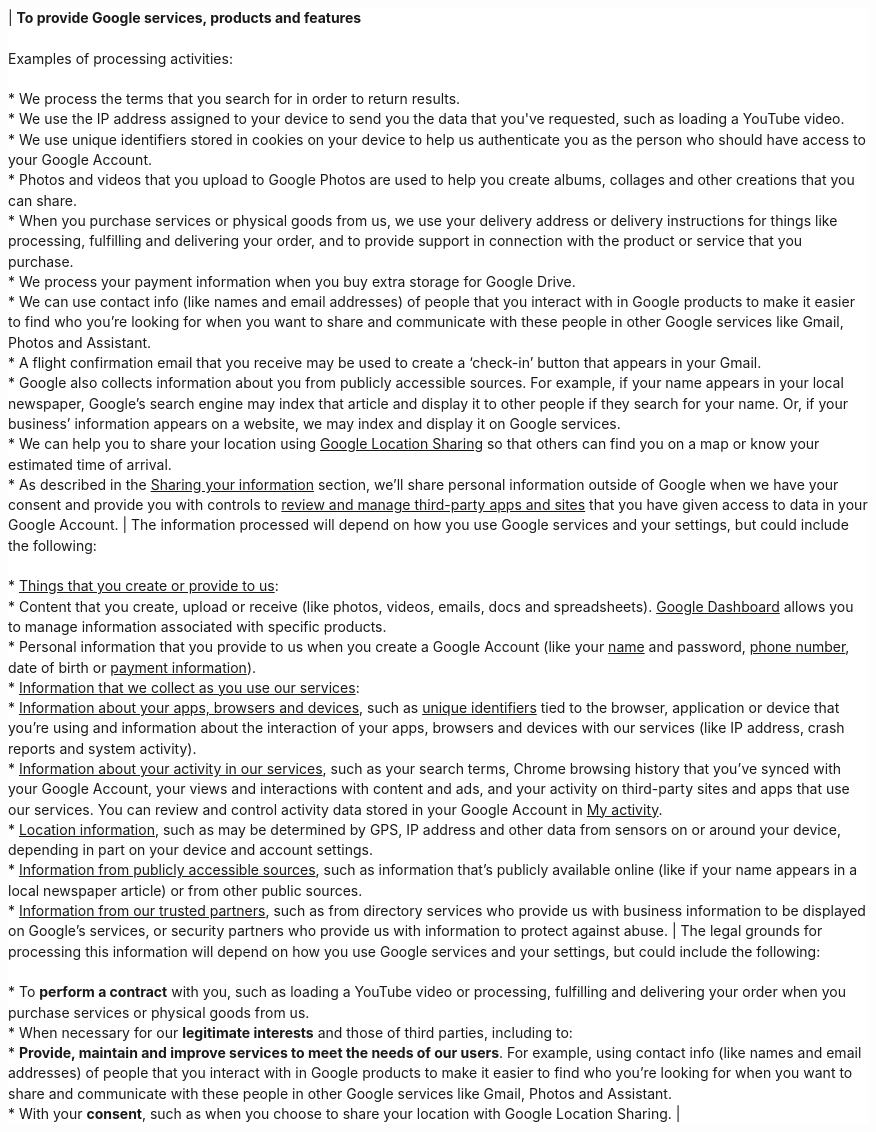 | **To provide Google services, products and features**<br><br>Examples of processing activities:<br><br>* We process the terms that you search for in order to return results.<br>* We use the IP address assigned to your device to send you the data that you've requested, such as loading a YouTube video.<br>* We use unique identifiers stored in cookies on your device to help us authenticate you as the person who should have access to your Google Account.<br>* Photos and videos that you upload to Google Photos are used to help you create albums, collages and other creations that you can share.<br>* When you purchase services or physical goods from us, we use your delivery address or delivery instructions for things like processing, fulfilling and delivering your order, and to provide support in connection with the product or service that you purchase.<br>* We process your payment information when you buy extra storage for Google Drive.<br>* We can use contact info (like names and email addresses) of people that you interact with in Google products to make it easier to find who you’re looking for when you want to share and communicate with these people in other Google services like Gmail, Photos and Assistant.<br>* A flight confirmation email that you receive may be used to create a ‘check-in’ button that appears in your Gmail.<br>* Google also collects information about you from publicly accessible sources. For example, if your name appears in your local newspaper, Google’s search engine may index that article and display it to other people if they search for your name. Or, if your business’ information appears on a website, we may index and display it on Google services.<br>* We can help you to share your location using [Google Location Sharing](https://support.google.com/maps/answer/7326816?hl=en_GB) so that others can find you on a map or know your estimated time of arrival.<br>* As described in the [Sharing your information](https://policies.google.com/privacy?hl=en-GB&gl=IE#infosharing) section, we’ll share personal information outside of Google when we have your consent and provide you with controls to [review and manage third-party apps and sites](https://myaccount.google.com/permissions?hl=en_GB) that you have given access to data in your Google Account. | The information processed will depend on how you use Google services and your settings, but could include the following:<br><br>* [Things that you create or provide to us](https://policies.google.com/privacy?hl=en-GB&gl=IE#infocollect):<br>    * Content that you create, upload or receive (like photos, videos, emails, docs and spreadsheets). [Google Dashboard](https://myaccount.google.com/dashboard?hl=en_GB) allows you to manage information associated with specific products.<br>    * Personal information that you provide to us when you create a Google Account (like your [name](https://myaccount.google.com/personal-info?hl=en_GB) and password, [phone number](https://myaccount.google.com/phone?hl=en_GB), date of birth or [payment information](https://myaccount.google.com/payments-and-subscriptions?hl=en_GB)).<br>* [Information that we collect as you use our services](https://policies.google.com/privacy?hl=en-GB&gl=IE#infocollect):<br>    * [Information about your apps, browsers and devices](https://policies.google.com/privacy?hl=en-GB&gl=IE#infocollect), such as [unique identifiers](https://policies.google.com/privacy?hl=en-GB&gl=IE#footnote-unique-id) tied to the browser, application or device that you’re using and information about the interaction of your apps, browsers and devices with our services (like IP address, crash reports and system activity).<br>    * [Information about your activity in our services](https://policies.google.com/privacy?hl=en-GB&gl=IE#infocollect), such as your search terms, Chrome browsing history that you’ve synced with your Google Account, your views and interactions with content and ads, and your activity on third-party sites and apps that use our services. You can review and control activity data stored in your Google Account in [My activity](https://myactivity.google.com/myactivity?hl=en_GB).<br>    * [Location information](https://policies.google.com/privacy?hl=en-GB&gl=IE#infocollect), such as may be determined by GPS, IP address and other data from sensors on or around your device, depending in part on your device and account settings.<br>* [Information from publicly accessible sources](https://policies.google.com/privacy?hl=en-GB&gl=IE#infocollect), such as information that’s publicly available online (like if your name appears in a local newspaper article) or from other public sources.<br>* [Information from our trusted partners](https://policies.google.com/privacy?hl=en-GB&gl=IE#infocollect), such as from directory services who provide us with business information to be displayed on Google’s services, or security partners who provide us with information to protect against abuse. | The legal grounds for processing this information will depend on how you use Google services and your settings, but could include the following:<br><br>* To **perform a contract** with you, such as loading a YouTube video or processing, fulfilling and delivering your order when you purchase services or physical goods from us.<br>* When necessary for our **legitimate interests** and those of third parties, including to:<br>    * **Provide, maintain and improve services to meet the needs of our users**. For example, using contact info (like names and email addresses) of people that you interact with in Google products to make it easier to find who you’re looking for when you want to share and communicate with these people in other Google services like Gmail, Photos and Assistant.<br>* With your **consent**, such as when you choose to share your location with Google Location Sharing. |